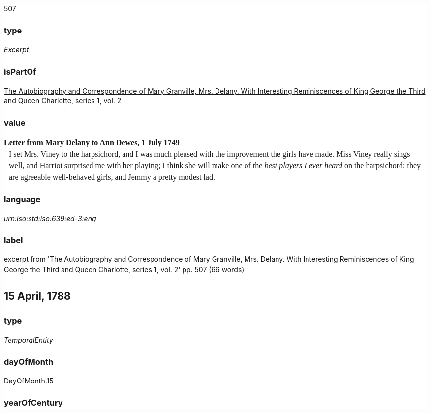 
507

### type


*Excerpt*

### isPartOf


[The Autobiography and Correspondence of Mary Granville, Mrs. Delany. With Interesting Reminiscences of King George the Third and Queen Charlotte, series 1, vol. 2](#The-Autobiography-and-Correspondence-of-Mary-Granville-Mrs.-Delany.-With-Interesting-Reminiscences-of-King-George-the-Third-and-Queen-Charlotte-series-1-vol.-2)

### value


<p class="MsoNormal" style="margin: 0cm; font-size: medium; font-family: Calibri, sans-serif;"><strong><span style="font-family: 'Times New Roman', serif;">Letter from Mary Delany to Ann Dewes, 1 July 1749</span></strong></p>
<p style="margin: 0cm 0cm 6pt 7.5pt; font-size: medium; font-family: 'Times New Roman', serif; background-image: none; background-position: 0% 0%; background-size: auto; background-repeat: repeat; background-attachment: scroll; background-origin: padding-box; background-clip: border-box; vertical-align: baseline;">I set Mrs. Viney to the harpsichord, and I was much pleased with the improvement the girls have made. Miss Viney really sings well, and Harriot surprised me with her playing; I think she will make one of the&nbsp;<em>best players I ever heard&nbsp;</em>on the harpsichord: they are agreeable well-behaved girls, and Jemmy a pretty modest lad.</p>

### language


*urn:iso:std:iso:639:ed-3:eng*

### label


excerpt from 'The Autobiography and Correspondence of Mary Granville, Mrs. Delany. With Interesting Reminiscences of King George the Third and Queen Charlotte, series 1, vol. 2' pp. 507 (66 words)

## 15 April, 1788

### type


*TemporalEntity*

### dayOfMonth


[DayOfMonth.15](#DayOfMonth.15)

### yearOfCentury

